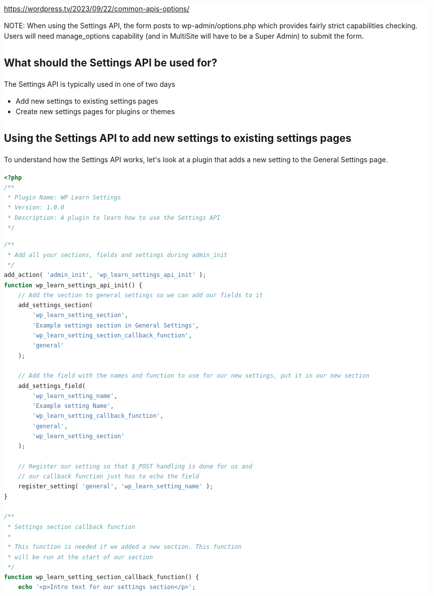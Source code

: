 https://wordpress.tv/2023/09/22/common-apis-options/

NOTE: When using the Settings API, the form posts to wp-admin/options.php which provides fairly strict capabilities checking. Users will need manage_options capability (and in MultiSite will have to be a Super Admin) to submit the form.

## What should the Settings API be used for?

The Settings API is typically used in one of two days

- Add new settings to existing settings pages
- Create new settings pages for plugins or themes

## Using the Settings API to add new settings to existing settings pages

To understand how the Settings API works, let's look at a plugin that adds a new setting to the General Settings page.


```php
<?php
/**
 * Plugin Name: WP Learn Settings
 * Version: 1.0.0
 * Description: A plugin to learn how to use the Settings API
 */
```

```php
/**
 * Add all your sections, fields and settings during admin_init
 */
add_action( 'admin_init', 'wp_learn_settings_api_init' );
function wp_learn_settings_api_init() {
	// Add the section to general settings so we can add our fields to it
	add_settings_section(
		'wp_learn_setting_section',
		'Example settings section in General Settings',
		'wp_learn_setting_section_callback_function',
		'general'
	);

	// Add the field with the names and function to use for our new settings, put it in our new section
	add_settings_field(
		'wp_learn_setting_name',
		'Example setting Name',
		'wp_learn_setting_callback_function',
		'general',
		'wp_learn_setting_section'
	);

	// Register our setting so that $_POST handling is done for us and
	// our callback function just has to echo the field
	register_setting( 'general', 'wp_learn_setting_name' );
} 

/**
 * Settings section callback function
 *
 * This function is needed if we added a new section. This function
 * will be run at the start of our section
 */
function wp_learn_setting_section_callback_function() {
	echo '<p>Intro text for our settings section</p>';
```